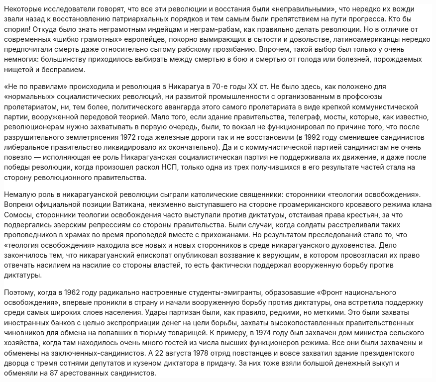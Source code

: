 Некоторые исследователи говорят, что все эти революции и восстания были «неправильными», что нередко их вожди звали назад к восстановлению патриархальных порядков и тем самым были препятствием на пути прогресса. Кто бы спорил! Откуда было знать неграмотным индейцам и неграм-рабам, как правильно делать революции. Но в отличие от современных «шибко грамотных» европейцев, покорно вымирающих в сытости и довольстве, латиноамериканцы нередко предпочитали смерть даже относительно сытому рабскому прозябанию. Впрочем, такой выбор был только у очень немногих: большинству приходилось выбирать между смертью в бою и смертью от голода или болезней, порождаемых нищетой и бесправием.

«Не по правилам» происходила и революция в Никарагуа в 70-е годы ХХ ст. Не было здесь, как положено для «нормальных» социалистических революций, ни развитой промышленности с организованным в профсоюзы пролетариатом, ни, тем более, политического авангарда этого самого пролетариата в виде крепкой коммунистической партии, вооруженной передовой теорией. Мало того, если здание правительства, телеграф, мосты, которые, как известно, революционерам нужно захватывать в первую очередь, были, то вокзал не функционировал по причине того, что после разрушительного землетрясения 1972 года железные дороги так и не восстановили (в 1992 году сменившее сандинистов либеральное правительство ликвидировало их окончательно). Да и с коммунистической партией сандинистам не очень повезло — исполняющая ее роль Никарагуанская социалистическая партия не поддерживала их движение, и даже после победы революции, когда произошел раскол НСП, только одна из трех получившихся в его результате частей стала на сторону революционного правительства.

Немалую роль в никарагуанской революции сыграли католические священники: сторонники «теологии освобождения». Вопреки официальной позиции Ватикана, неизменно выступавшего на стороне проамериканского кровавого режима клана Сомосы, сторонники теологии освобождения часто выступали против диктатуры, отстаивая права крестьян, за что подвергались зверским репрессиям со стороны правительства. Были случаи, когда солдаты расстреливали таких проповедников в храмах во время проповедей вместе с прихожанами. Но результатом преследований стало то, что «теология освобождения» находила все новых и новых сторонников в среде никарагуанского духовенства. Дело закончилось тем, что никарагуанский епископат опубликовал воззвание к верующим, в котором провозгласил их право отвечать насилием на насилие со стороны властей, то есть фактически поддержал вооруженную борьбу против диктатуры.

Поэтому, когда в 1962 году радикально настроенные студенты-эмигранты, образовавшие «Фронт национального освобождения», впервые проникли в страну и начали вооруженную борьбу против диктатуры, она встретила поддержку среди самых широких слоев населения. Удары партизан были, как правило, редкими, но меткими. Это были захваты иностранных банков с целью экспроприации денег на цели борьбы, захваты высокопоставленных правительственных чиновников для обмена на попавших в тюрьму товарищей. К примеру, в 1974 году был захвачен дом министра сельского хозяйства, когда там находилось очень много гостей из числа высших функционеров режима. Все они были захвачены и обменены на заключенных-сандинистов. А 22 августа 1978 отряд повстанцев и вовсе захватил здание президентского дворца с тремя сотнями депутатов и кузеном диктатора в придачу. За них тоже взяли большой денежный выкуп и обменяли на 87 арестованных сандинистов.

